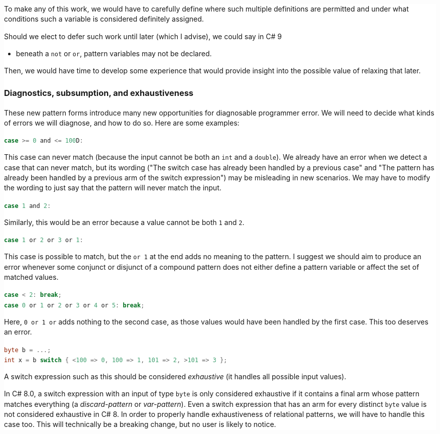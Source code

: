 To make any of this work, we would have to carefully define where such multiple definitions are permitted and under what conditions such a variable is considered definitely assigned.

Should we elect to defer such work until later (which I advise), we could say in C# 9
- beneath a `not` or `or`, pattern variables may not be declared.

Then, we would have time to develop some experience that would provide insight into the possible value of relaxing that later.

### Diagnostics, subsumption, and exhaustiveness

These new pattern forms introduce many new opportunities for diagnosable programmer error.  We will need to decide what kinds of errors we will diagnose, and how to do so.  Here are some examples:

``` csharp
case >= 0 and <= 100D:
```

This case can never match (because the input cannot be both an `int` and a `double`).  We already have an error when we detect a case that can never match, but its wording ("The switch case has already been handled by a previous case" and "The pattern has already been handled by a previous arm of the switch expression") may be misleading in new scenarios.  We may have to modify the wording to just say that the pattern will never match the input.

``` csharp
case 1 and 2:
```

Similarly, this would be an error because a value cannot be both `1` and `2`.

``` csharp
case 1 or 2 or 3 or 1:
```

This case is possible to match, but the `or 1` at the end adds no meaning to the pattern.  I suggest we should aim to produce an error whenever some conjunct or disjunct of a compound pattern does not either define a pattern variable or affect the set of matched values.

``` csharp
case < 2: break;
case 0 or 1 or 2 or 3 or 4 or 5: break;
```

Here, `0 or 1 or` adds nothing to the second case, as those values would have been handled by the first case.  This too deserves an error.

``` csharp
byte b = ...;
int x = b switch { <100 => 0, 100 => 1, 101 => 2, >101 => 3 };
```

A switch expression such as this should be considered *exhaustive* (it handles all possible input values).

In C# 8.0, a switch expression with an input of type `byte` is only considered exhaustive if it contains a final arm whose pattern matches everything (a *discard-pattern* or *var-pattern*).  Even a switch expression that has an arm for every distinct `byte` value is not considered exhaustive in C# 8.  In order to properly handle exhaustiveness of relational patterns, we will have to handle this case too.  This will technically be a breaking change, but no user is likely to notice.
